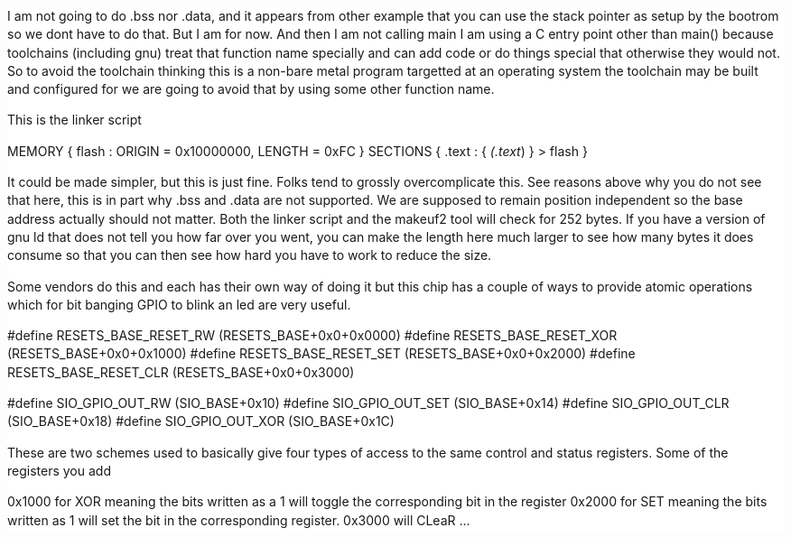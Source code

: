 I am not going to do .bss nor .data, and it appears from other example
that you can use the stack pointer as setup by the bootrom so we dont
have to do that.  But I am for now.  And then I am not calling main
I am using a C entry point other than main() because toolchains
(including gnu) treat that function name specially and can add code
or do things special that otherwise they would not.  So to avoid the
toolchain thinking this is a non-bare metal program targetted at
an operating system the toolchain may be built and configured for we
are going to avoid that by using some other function name.

This is the linker script

MEMORY
{
    flash : ORIGIN = 0x10000000, LENGTH = 0xFC
}
SECTIONS
{
    .text   : { *(.text*)   } > flash
}

It could be made simpler, but this is just fine.  Folks tend to
grossly overcomplicate this.  See reasons above why you do not
see that here, this is in part why .bss and .data are not supported.
We are supposed to remain position independent so the base address
actually should not matter.  Both the linker script and the makeuf2
tool will check for 252 bytes.  If you have a version of gnu ld that
does not tell you how far over you went, you can make the length here
much larger to see how many bytes it does consume so that you can
then see how hard you have to work to reduce the size.

Some vendors do this and each has their own way of doing it but this
chip has a couple of ways to provide atomic operations which for
bit banging GPIO to blink an led are very useful.

#define RESETS_BASE_RESET_RW        (RESETS_BASE+0x0+0x0000)
#define RESETS_BASE_RESET_XOR       (RESETS_BASE+0x0+0x1000)
#define RESETS_BASE_RESET_SET       (RESETS_BASE+0x0+0x2000)
#define RESETS_BASE_RESET_CLR       (RESETS_BASE+0x0+0x3000)

#define SIO_GPIO_OUT_RW             (SIO_BASE+0x10)
#define SIO_GPIO_OUT_SET            (SIO_BASE+0x14)
#define SIO_GPIO_OUT_CLR            (SIO_BASE+0x18)
#define SIO_GPIO_OUT_XOR            (SIO_BASE+0x1C)

These are two schemes used to basically give four types of access to
the same control and status registers.  Some of the registers you
add

0x1000 for XOR meaning the bits written as a 1 will toggle the
    corresponding bit in the register
0x2000 for SET meaning the bits written as 1 will set the bit in the
    corresponding register.
0x3000 will CLeaR ...
